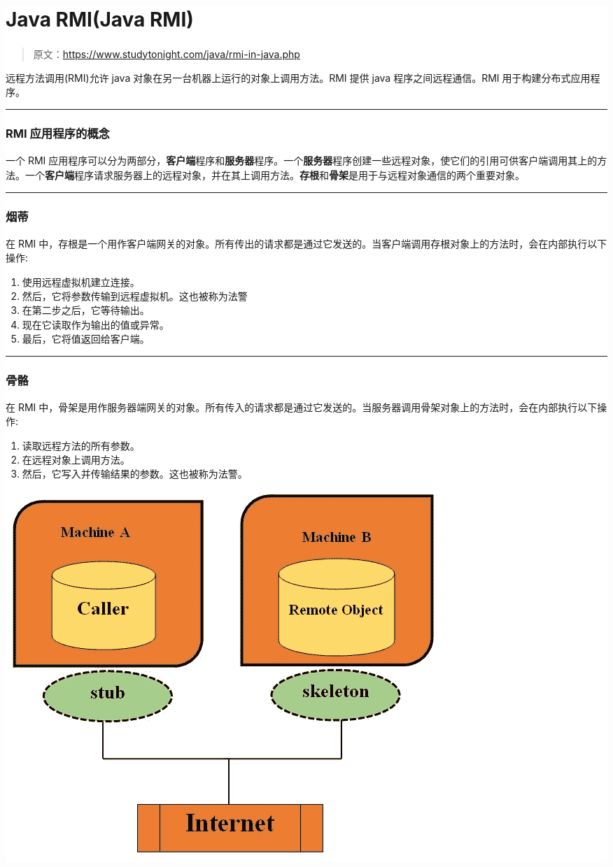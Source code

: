 # Java RMI(Java RMI)

> 原文：<https://www.studytonight.com/java/rmi-in-java.php>

远程方法调用(RMI)允许 java 对象在另一台机器上运行的对象上调用方法。RMI 提供 java 程序之间远程通信。RMI 用于构建分布式应用程序。

* * *

### RMI 应用程序的概念

一个 RMI 应用程序可以分为两部分，**客户端**程序和**服务器**程序。一个**服务器**程序创建一些远程对象，使它们的引用可供客户端调用其上的方法。一个**客户端**程序请求服务器上的远程对象，并在其上调用方法。**存根**和**骨架**是用于与远程对象通信的两个重要对象。

* * *

### 烟蒂

在 RMI 中，存根是一个用作客户端网关的对象。所有传出的请求都是通过它发送的。当客户端调用存根对象上的方法时，会在内部执行以下操作:

1.  使用远程虚拟机建立连接。
2.  然后，它将参数传输到远程虚拟机。这也被称为法警
3.  在第二步之后，它等待输出。
4.  现在它读取作为输出的值或异常。
5.  最后，它将值返回给客户端。

* * *

### 骨骼

在 RMI 中，骨架是用作服务器端网关的对象。所有传入的请求都是通过它发送的。当服务器调用骨架对象上的方法时，会在内部执行以下操作:

1.  读取远程方法的所有参数。
2.  在远程对象上调用方法。
3.  然后，它写入并传输结果的参数。这也被称为法警。

![RMI application](img/c7176876e76abea6a79f43892414e002.png)
